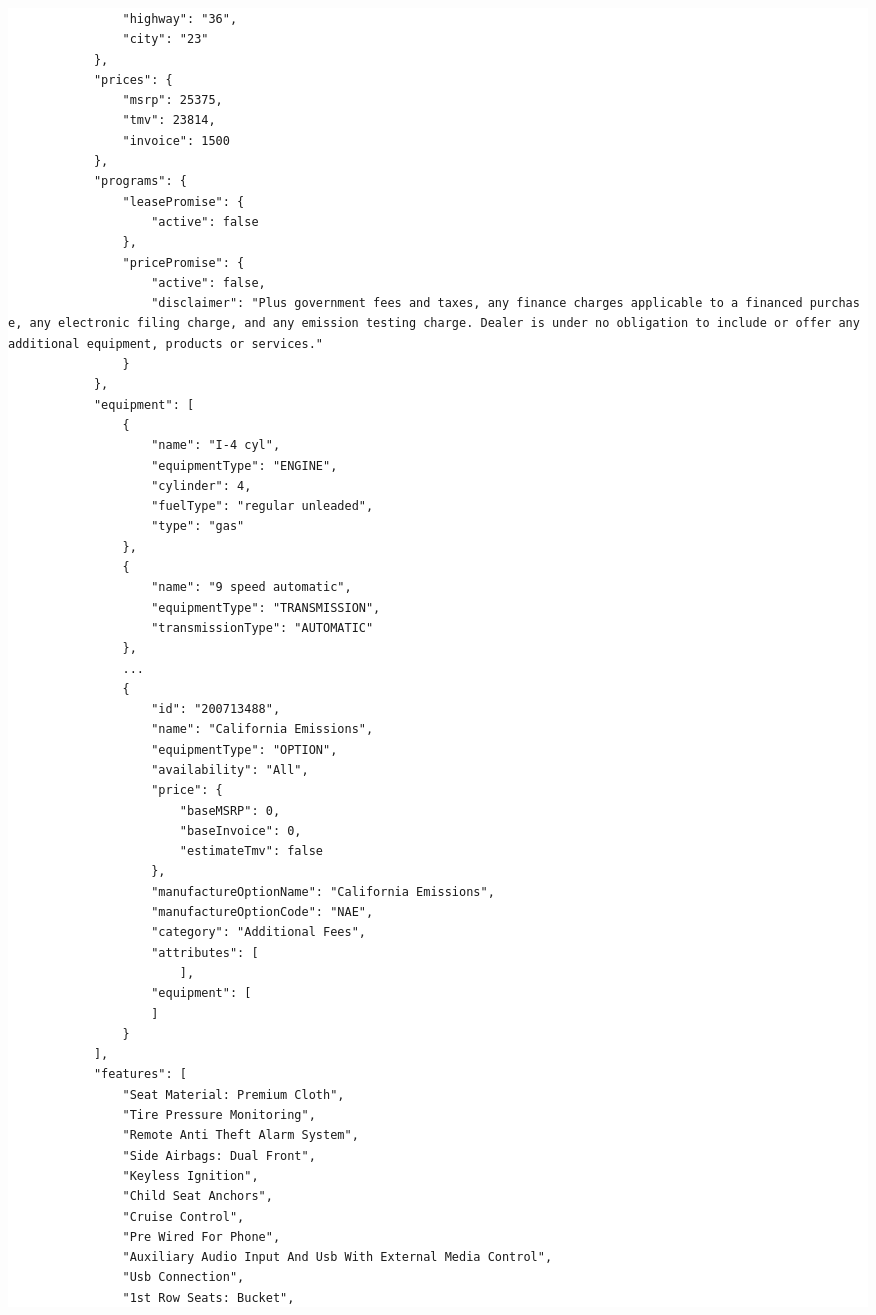                     "highway": "36",
                    "city": "23"
                },
                "prices": {
                    "msrp": 25375,
                    "tmv": 23814,
                    "invoice": 1500
                },
                "programs": {
                    "leasePromise": {
                        "active": false
                    },
                    "pricePromise": {
                        "active": false,
                        "disclaimer": "Plus government fees and taxes, any finance charges applicable to a financed purchase, any electronic filing charge, and any emission testing charge. Dealer is under no obligation to include or offer any additional equipment, products or services."
                    }
                },
                "equipment": [
                    {
                        "name": "I-4 cyl",
                        "equipmentType": "ENGINE",
                        "cylinder": 4,
                        "fuelType": "regular unleaded",
                        "type": "gas"
                    },
                    {
                        "name": "9 speed automatic",
                        "equipmentType": "TRANSMISSION",
                        "transmissionType": "AUTOMATIC"
                    },
                    ...
                    {
                        "id": "200713488",
                        "name": "California Emissions",
                        "equipmentType": "OPTION",
                        "availability": "All",
                        "price": {
                            "baseMSRP": 0,
                            "baseInvoice": 0,
                            "estimateTmv": false
                        },
                        "manufactureOptionName": "California Emissions",
                        "manufactureOptionCode": "NAE",
                        "category": "Additional Fees",
                        "attributes": [
                            ],
                        "equipment": [
                        ]
                    }
                ],
                "features": [
                    "Seat Material: Premium Cloth",
                    "Tire Pressure Monitoring",
                    "Remote Anti Theft Alarm System",
                    "Side Airbags: Dual Front",
                    "Keyless Ignition",
                    "Child Seat Anchors",
                    "Cruise Control",
                    "Pre Wired For Phone",
                    "Auxiliary Audio Input And Usb With External Media Control",
                    "Usb Connection",
                    "1st Row Seats: Bucket",